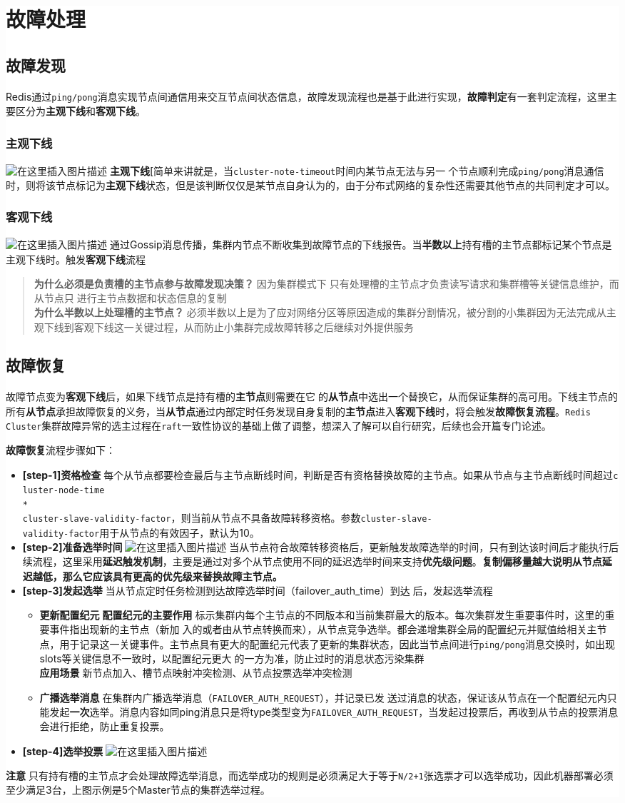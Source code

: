 # 故障处理
## 故障发现
Redis通过<code>ping/pong</code>消息实现节点间通信用来交互节点间状态信息，故障发现流程也是基于此进行实现，**故障判定**有一套判定流程，这里主要区分为**主观下线**和**客观下线**。
### 主观下线
![在这里插入图片描述](https://p3-juejin.byteimg.com/tos-cn-i-k3u1fbpfcp/f96caee6c45b449e9a8adf7f51cbd2fa~tplv-k3u1fbpfcp-zoom-1.image)
**主观下线**[简单来讲就是，当<code>cluster-note-timeout</code>时间内某节点无法与另一 个节点顺利完成<code>ping/pong</code>消息通信时，则将该节点标记为**主观下线**状态，但是该判断仅仅是某节点自身认为的，由于分布式网络的复杂性还需要其他节点的共同判定才可以。
### 客观下线
![在这里插入图片描述](https://p3-juejin.byteimg.com/tos-cn-i-k3u1fbpfcp/b4885c31eb5f41b79e6e9c13d851abbe~tplv-k3u1fbpfcp-zoom-1.image)
通过Gossip消息传播，集群内节点不断收集到故障节点的下线报告。当**半数以上**持有槽的主节点都标记某个节点是主观下线时。触发**客观下线**流程
>**为什么必须是负责槽的主节点参与故障发现决策？**
>因为集群模式下 只有处理槽的主节点才负责读写请求和集群槽等关键信息维护，而从节点只 进行主节点数据和状态信息的复制<br>
>**为什么半数以上处理槽的主节点？**
>必须半数以上是为了应对网络分区等原因造成的集群分割情况，被分割的小集群因为无法完成从主观下线到客观下线这一关键过程，从而防止小集群完成故障转移之后继续对外提供服务
## 故障恢复
故障节点变为**客观下线**后，如果下线节点是持有槽的**主节点**则需要在它 的**从节点**中选出一个替换它，从而保证集群的高可用。下线主节点的所有**从节点**承担故障恢复的义务，当**从节点**通过内部定时任务发现自身复制的**主节点**进入**客观下线**时，将会触发**故障恢复流程**。<code>Redis Cluster</code>集群故障异常的选主过程在<code>raft</code>一致性协议的基础上做了调整，想深入了解可以自行研究，后续也会开篇专门论述。

**故障恢复**流程步骤如下：
- **[step-1]资格检查**
  每个从节点都要检查最后与主节点断线时间，判断是否有资格替换故障的主节点。如果从节点与主节点断线时间超过<code>cluster-node-time * cluster-slave-validity-factor</code>，则当前从节点不具备故障转移资格。参数<code>cluster-slave- validity-factor</code>用于从节点的有效因子，默认为10。
- **[step-2]准备选举时间**
  ![在这里插入图片描述](https://p3-juejin.byteimg.com/tos-cn-i-k3u1fbpfcp/f644f21053084ae3a3e83b6e8104e214~tplv-k3u1fbpfcp-zoom-1.image)
  当从节点符合故障转移资格后，更新触发故障选举的时间，只有到达该时间后才能执行后续流程，这里采用**延迟触发机制**，主要是通过对多个从节点使用不同的延迟选举时间来支持**优先级问题**。**复制偏移量越大说明从节点延迟越低，那么它应该具有更高的优先级来替换故障主节点。**
- **[step-3]发起选举**
  当从节点定时任务检测到达故障选举时间（failover_auth_time）到达 后，发起选举流程
    * **更新配置纪元**
      **配置纪元的主要作用**
      标示集群内每个主节点的不同版本和当前集群最大的版本。每次集群发生重要事件时，这里的重要事件指出现新的主节点（新加 入的或者由从节点转换而来），从节点竞争选举。都会递增集群全局的配置纪元并赋值给相关主节点，用于记录这一关键事件。主节点具有更大的配置纪元代表了更新的集群状态，因此当节点间进行<code>ping/pong</code>消息交换时，如出现slots等关键信息不一致时，以配置纪元更大 的一方为准，防止过时的消息状态污染集群<br>
      **应用场景**
      新节点加入、槽节点映射冲突检测、从节点投票选举冲突检测

    * **广播选举消息**
      在集群内广播选举消息（<code>FAILOVER_AUTH_REQUEST</code>），并记录已发 送过消息的状态，保证该从节点在一个配置纪元内只能发起**一次**选举。消息内容如同ping消息只是将type类型变为<code>FAILOVER_AUTH_REQUEST</code>，当发起过投票后，再收到从节点的投票消息会进行拒绝，防止重复投票。
- **[step-4]选举投票**
  ![在这里插入图片描述](https://p3-juejin.byteimg.com/tos-cn-i-k3u1fbpfcp/b724ffc6395b4fad91451346d54a3fa9~tplv-k3u1fbpfcp-zoom-1.image)

**注意** 只有持有槽的主节点才会处理故障选举消息，而选举成功的规则是必须满足大于等于<code>N/2+1</code>张选票才可以选举成功，因此机器部署必须至少满足3台，上图示例是5个Master节点的集群选举过程。
